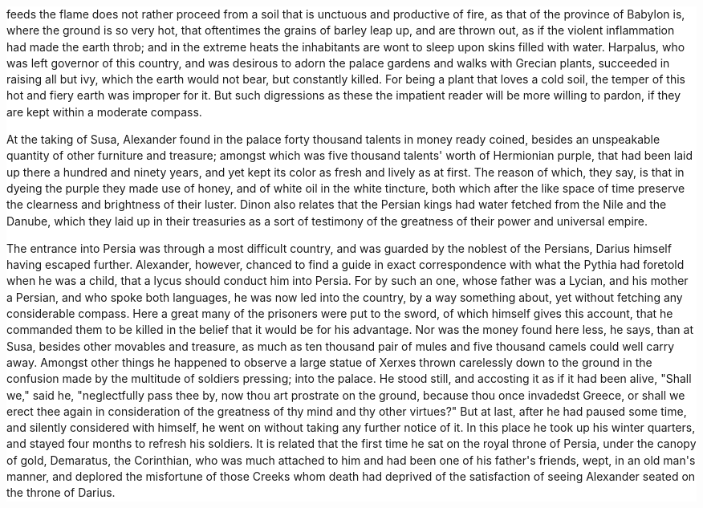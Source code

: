 feeds the flame does not rather proceed from a soil that is
unctuous and productive of fire, as that of the province of
Babylon is, where the ground is so very hot, that oftentimes the
grains of barley leap up, and are thrown out, as if the violent
inflammation had made the earth throb; and in the extreme heats
the inhabitants are wont to sleep upon skins filled with water.
Harpalus, who was left governor of this country, and was desirous
to adorn the palace gardens and walks with Grecian plants,
succeeded in raising all but ivy, which the earth would not bear,
but constantly killed.  For being a plant that loves a cold soil,
the temper of this hot and fiery earth was improper for it.  But
such digressions as these the impatient reader will be more
willing to pardon, if they are kept within a moderate compass.

At the taking of Susa, Alexander found in the palace forty
thousand talents in money ready coined, besides an unspeakable
quantity of other furniture and treasure; amongst which was five
thousand talents' worth of Hermionian purple, that had been laid
up there a hundred and ninety years, and yet kept its color as
fresh and lively as at first.  The reason of which, they say, is
that in dyeing the purple they made use of honey, and of white oil
in the white tincture, both which after the like space of time
preserve the clearness and brightness of their luster.  Dinon also
relates that the Persian kings had water fetched from the Nile and
the Danube, which they laid up in their treasuries as a sort of
testimony of the greatness of their power and universal empire.

The entrance into Persia was through a most difficult country,
and was guarded by the noblest of the Persians, Darius himself
having escaped further.  Alexander, however, chanced to find a
guide in exact correspondence with what the Pythia had foretold
when he was a child, that a lycus should conduct him into Persia.
For by such an one, whose father was a Lycian, and his mother a
Persian, and who spoke both languages, he was now led into the
country, by a way something about, yet without fetching any
considerable compass.  Here a great many of the prisoners were put
to the sword, of which himself gives this account, that he
commanded them to be killed in the belief that it would be for his
advantage.  Nor was the money found here less, he says, than at
Susa, besides other movables and treasure, as much as ten thousand
pair of mules and five thousand camels could well carry away.
Amongst other things he happened to observe a large statue of
Xerxes thrown carelessly down to the ground in the confusion made
by the multitude of soldiers pressing; into the palace.  He stood
still, and accosting it as if it had been alive, "Shall we," said
he, "neglectfully pass thee by, now thou art prostrate on the
ground, because thou once invadedst Greece, or shall we erect thee
again in consideration of the greatness of thy mind and thy other
virtues?"  But at last, after he had paused some time, and
silently considered with himself, he went on without taking any
further notice of it.  In this place he took up his winter
quarters, and stayed four months to refresh his soldiers.  It is
related that the first time he sat on the royal throne of Persia,
under the canopy of gold, Demaratus, the Corinthian, who was much
attached to him and had been one of his father's friends, wept, in
an old man's manner, and deplored the misfortune of those Creeks
whom death had deprived of the satisfaction of seeing Alexander
seated on the throne of Darius.
